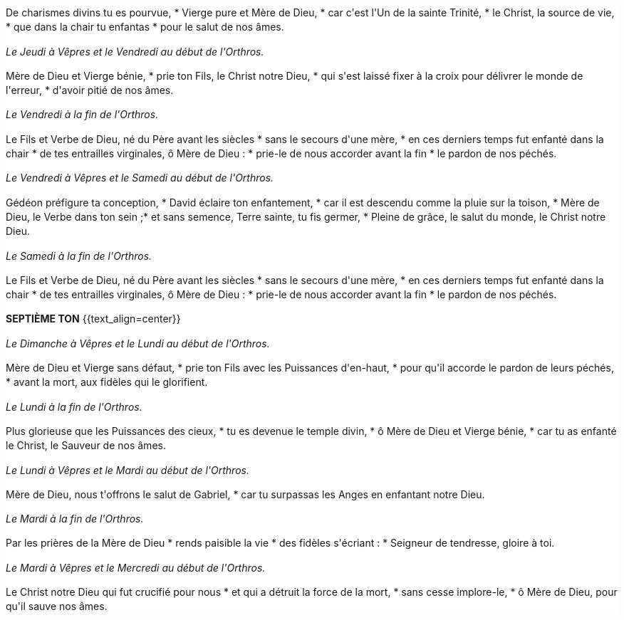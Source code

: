 De charismes divins tu es pourvue, \* Vierge pure et Mère de Dieu, \* car c'est l'Un de la sainte Trinité, \* le Christ, la
source de vie, \* que dans la chair tu enfantas \* pour le salut de nos âmes.

*Le Jeudi à Vêpres et le Vendredi au début de l'Orthros.*

Mère de Dieu et Vierge bénie, \* prie ton Fils, le Christ notre Dieu, \* qui s'est laissé fixer à la croix pour délivrer le
monde de l'erreur, \* d'avoir pitié de nos âmes.

*Le Vendredi à la fin de l'Orthros.*

Le Fils et Verbe de Dieu, né du Père avant les siècles \* sans le secours d'une mère, \* en ces derniers temps fut enfanté dans
la chair \* de tes entrailles virginales, ô Mère de Dieu : \* prie-le de nous accorder avant la fin \* le pardon de nos péchés.

*Le Vendredi à Vêpres et le Samedi au début de l'Orthros.*

Gédéon préfigure ta conception, \* David éclaire ton enfantement, \* car il est descendu comme la pluie sur la toison, \* Mère
de Dieu, le Verbe dans ton sein ;\* et sans semence, Terre sainte, tu fis germer, \* Pleine de grâce, le salut du monde, le
Christ notre Dieu.

*Le Samedi à la fin de l'Orthros.*

Le Fils et Verbe de Dieu, né du Père avant les siècles \* sans le secours d'une mère, \* en ces derniers temps fut enfanté dans
la chair \* de tes entrailles virginales, ô Mère de Dieu : \* prie-le de nous accorder avant la fin \* le pardon de nos péchés.

**SEPTIÈME TON**
{{text_align=center}}

*Le Dimanche à Vêpres et le Lundi au début de l'Orthros.*

Mère de Dieu et Vierge sans défaut, \* prie ton Fils avec les Puissances d'en-haut, \* pour qu'il accorde le pardon de leurs
péchés, \* avant la mort, aux fidèles qui le glorifient.

*Le Lundi à la fin de l'Orthros.*

Plus glorieuse que les Puissances des cieux, \* tu es devenue le temple divin, \* ô Mère de Dieu et Vierge bénie, \* car tu as
enfanté le Christ, le Sauveur de nos âmes.

*Le Lundi à Vêpres et le Mardi au début de l'Orthros.*

Mère de Dieu, nous t'offrons le salut de Gabriel, \* car tu surpassas les Anges en enfantant notre Dieu.

*Le Mardi à la fin de l'Orthros.*

Par les prières de la Mère de Dieu \* rends paisible la vie \* des fidèles s'écriant : \* Seigneur de tendresse, gloire à toi.

*Le Mardi à Vêpres et le Mercredi au début de l'Orthros.*

Le Christ notre Dieu qui fut crucifié pour nous \* et qui a détruit la force de la mort, \* sans cesse implore-le, \* ô Mère de
Dieu, pour qu'il sauve nos âmes.
